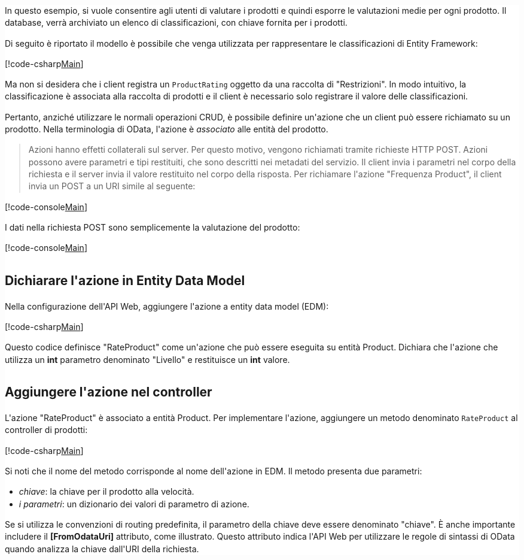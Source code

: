 In questo esempio, si vuole consentire agli utenti di valutare i prodotti e quindi esporre le valutazioni medie per ogni prodotto. Il database, verrà archiviato un elenco di classificazioni, con chiave fornita per i prodotti.

Di seguito è riportato il modello è possibile che venga utilizzata per rappresentare le classificazioni di Entity Framework:

[!code-csharp[Main](odata-actions/samples/sample1.cs)]

Ma non si desidera che i client registra un `ProductRating` oggetto da una raccolta di "Restrizioni". In modo intuitivo, la classificazione è associata alla raccolta di prodotti e il client è necessario solo registrare il valore delle classificazioni.

Pertanto, anziché utilizzare le normali operazioni CRUD, è possibile definire un'azione che un client può essere richiamato su un prodotto. Nella terminologia di OData, l'azione è *associato* alle entità del prodotto.

>Azioni hanno effetti collaterali sul server. Per questo motivo, vengono richiamati tramite richieste HTTP POST. Azioni possono avere parametri e tipi restituiti, che sono descritti nei metadati del servizio. Il client invia i parametri nel corpo della richiesta e il server invia il valore restituito nel corpo della risposta. Per richiamare l'azione "Frequenza Product", il client invia un POST a un URI simile al seguente:

[!code-console[Main](odata-actions/samples/sample2.cmd)]

I dati nella richiesta POST sono semplicemente la valutazione del prodotto:

[!code-console[Main](odata-actions/samples/sample3.cmd)]

## <a name="declare-the-action-in-the-entity-data-model"></a>Dichiarare l'azione in Entity Data Model

Nella configurazione dell'API Web, aggiungere l'azione a entity data model (EDM):

[!code-csharp[Main](odata-actions/samples/sample4.cs)]

Questo codice definisce "RateProduct" come un'azione che può essere eseguita su entità Product. Dichiara che l'azione che utilizza un **int** parametro denominato "Livello" e restituisce un **int** valore.

## <a name="add-the-action-to-the-controller"></a>Aggiungere l'azione nel controller

L'azione "RateProduct" è associato a entità Product. Per implementare l'azione, aggiungere un metodo denominato `RateProduct` al controller di prodotti:

[!code-csharp[Main](odata-actions/samples/sample5.cs)]

Si noti che il nome del metodo corrisponde al nome dell'azione in EDM. Il metodo presenta due parametri:

- *chiave*: la chiave per il prodotto alla velocità.
- *i parametri*: un dizionario dei valori di parametro di azione.

Se si utilizza le convenzioni di routing predefinita, il parametro della chiave deve essere denominato "chiave". È anche importante includere il **[FromOdataUri]** attributo, come illustrato. Questo attributo indica l'API Web per utilizzare le regole di sintassi di OData quando analizza la chiave dall'URI della richiesta.
